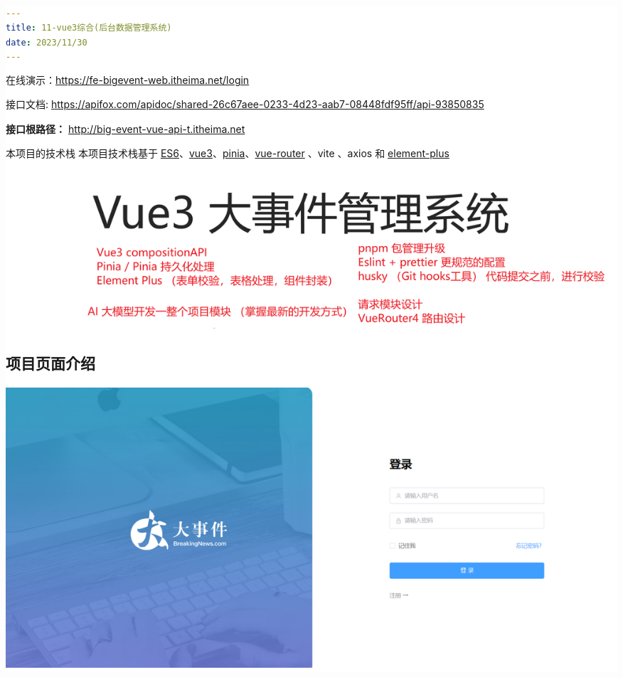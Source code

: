```yaml
---
title: 11-vue3综合(后台数据管理系统)
date: 2023/11/30
---
```


在线演示：https://fe-bigevent-web.itheima.net/login

接口文档:   https://apifox.com/apidoc/shared-26c67aee-0233-4d23-aab7-08448fdf95ff/api-93850835

**接口根路径：**  http://big-event-vue-api-t.itheima.net

本项目的技术栈 本项目技术栈基于 [ES6](http://es6.ruanyifeng.com/)、[vue3](https://cn.vuejs.org/index.html)、[pinia](https://pinia.web3doc.top/)、[vue-router](https://router.vuejs.org/) 、vite 、axios 和 [element-plus](https://element-plus.org/)



![image-20230711003405635](assets/day12/image-20230711003405635.png)





## 项目页面介绍

![image-20230706205300370](assets/day12/image-20230706205300370.png)
